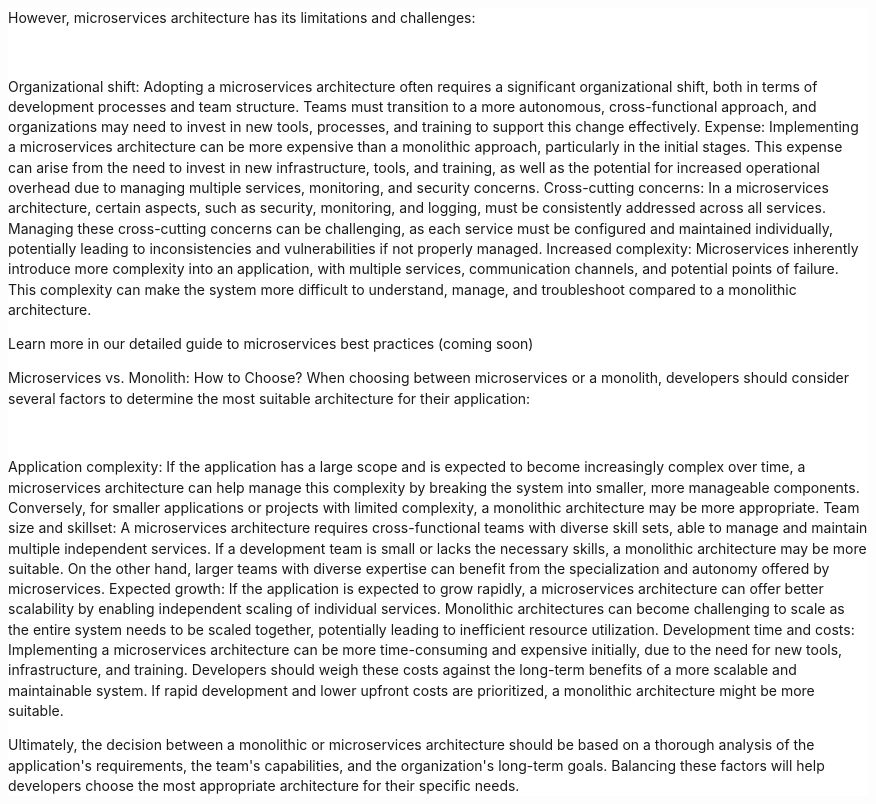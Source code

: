 However, microservices architecture has its limitations and challenges:

‍

Organizational shift: Adopting a microservices architecture often requires a significant organizational shift, both in terms of development processes and team structure. Teams must transition to a more autonomous, cross-functional approach, and organizations may need to invest in new tools, processes, and training to support this change effectively.
Expense: Implementing a microservices architecture can be more expensive than a monolithic approach, particularly in the initial stages. This expense can arise from the need to invest in new infrastructure, tools, and training, as well as the potential for increased operational overhead due to managing multiple services, monitoring, and security concerns.
Cross-cutting concerns: In a microservices architecture, certain aspects, such as security, monitoring, and logging, must be consistently addressed across all services. Managing these cross-cutting concerns can be challenging, as each service must be configured and maintained individually, potentially leading to inconsistencies and vulnerabilities if not properly managed.
Increased complexity: Microservices inherently introduce more complexity into an application, with multiple services, communication channels, and potential points of failure. This complexity can make the system more difficult to understand, manage, and troubleshoot compared to a monolithic architecture.
‍

Learn more in our detailed guide to microservices best practices (coming soon)

Microservices vs. Monolith: How to Choose? 
When choosing between microservices or a monolith, developers should consider several factors to determine the most suitable architecture for their application:

‍

Application complexity: If the application has a large scope and is expected to become increasingly complex over time, a microservices architecture can help manage this complexity by breaking the system into smaller, more manageable components. Conversely, for smaller applications or projects with limited complexity, a monolithic architecture may be more appropriate.
Team size and skillset: A microservices architecture requires cross-functional teams with diverse skill sets, able to manage and maintain multiple independent services. If a development team is small or lacks the necessary skills, a monolithic architecture may be more suitable. On the other hand, larger teams with diverse expertise can benefit from the specialization and autonomy offered by microservices.
Expected growth: If the application is expected to grow rapidly, a microservices architecture can offer better scalability by enabling independent scaling of individual services. Monolithic architectures can become challenging to scale as the entire system needs to be scaled together, potentially leading to inefficient resource utilization.
Development time and costs: Implementing a microservices architecture can be more time-consuming and expensive initially, due to the need for new tools, infrastructure, and training. Developers should weigh these costs against the long-term benefits of a more scalable and maintainable system. If rapid development and lower upfront costs are prioritized, a monolithic architecture might be more suitable.
‍

Ultimately, the decision between a monolithic or microservices architecture should be based on a thorough analysis of the application's requirements, the team's capabilities, and the organization's long-term goals. Balancing these factors will help developers choose the most appropriate architecture for their specific needs.
